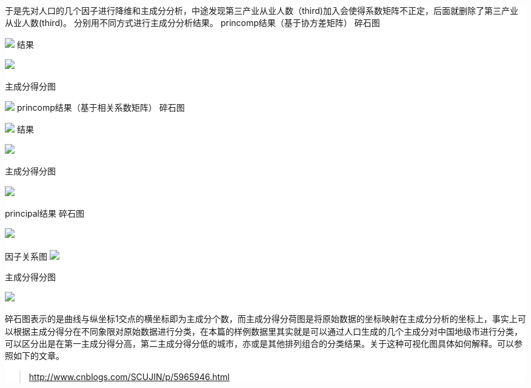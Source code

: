 于是先对人口的几个因子进行降维和主成分分析，中途发现第三产业从业人数（third)加入会使得系数矩阵不正定，后面就删除了第三产业从业人数(third)。
分别用不同方式进行主成分分析结果。
princomp结果（基于协方差矩阵）
碎石图

![](http://img.blog.csdn.net/20170922114350110?watermark/2/text/aHR0cDovL2Jsb2cuY3Nkbi5uZXQvRVNBX0RTUQ==/font/5a6L5L2T/fontsize/400/fill/I0JBQkFCMA==/dissolve/70/gravity/SouthEast)
结果

![](http://img.blog.csdn.net/20170922114628759?watermark/2/text/aHR0cDovL2Jsb2cuY3Nkbi5uZXQvRVNBX0RTUQ==/font/5a6L5L2T/fontsize/400/fill/I0JBQkFCMA==/dissolve/70/gravity/SouthEast)

主成分得分图

![](http://img.blog.csdn.net/20170922114914511?watermark/2/text/aHR0cDovL2Jsb2cuY3Nkbi5uZXQvRVNBX0RTUQ==/font/5a6L5L2T/fontsize/400/fill/I0JBQkFCMA==/dissolve/70/gravity/SouthEast)
princomp结果（基于相关系数矩阵）
碎石图

![](http://img.blog.csdn.net/20170922114947287?watermark/2/text/aHR0cDovL2Jsb2cuY3Nkbi5uZXQvRVNBX0RTUQ==/font/5a6L5L2T/fontsize/400/fill/I0JBQkFCMA==/dissolve/70/gravity/SouthEast)
结果

![](http://img.blog.csdn.net/20170922115017165?watermark/2/text/aHR0cDovL2Jsb2cuY3Nkbi5uZXQvRVNBX0RTUQ==/font/5a6L5L2T/fontsize/400/fill/I0JBQkFCMA==/dissolve/70/gravity/SouthEast)

主成分得分图

![](http://img.blog.csdn.net/20170922115034650?watermark/2/text/aHR0cDovL2Jsb2cuY3Nkbi5uZXQvRVNBX0RTUQ==/font/5a6L5L2T/fontsize/400/fill/I0JBQkFCMA==/dissolve/70/gravity/SouthEast)

principal结果
碎石图

![](http://img.blog.csdn.net/20170922115104036?watermark/2/text/aHR0cDovL2Jsb2cuY3Nkbi5uZXQvRVNBX0RTUQ==/font/5a6L5L2T/fontsize/400/fill/I0JBQkFCMA==/dissolve/70/gravity/SouthEast)

因子关系图
![](http://img.blog.csdn.net/20170922115130649?watermark/2/text/aHR0cDovL2Jsb2cuY3Nkbi5uZXQvRVNBX0RTUQ==/font/5a6L5L2T/fontsize/400/fill/I0JBQkFCMA==/dissolve/70/gravity/SouthEast)

主成分得分图

![](http://img.blog.csdn.net/20170922115210591?watermark/2/text/aHR0cDovL2Jsb2cuY3Nkbi5uZXQvRVNBX0RTUQ==/font/5a6L5L2T/fontsize/400/fill/I0JBQkFCMA==/dissolve/70/gravity/SouthEast)

碎石图表示的是曲线与纵坐标1交点的横坐标即为主成分个数，而主成分得分荷图是将原始数据的坐标映射在主成分分析的坐标上，事实上可以根据主成分得分在不同象限对原始数据进行分类，在本篇的样例数据里其实就是可以通过人口生成的几个主成分对中国地级市进行分类，可以区分出是在第一主成分得分高，第二主成分得分低的城市，亦或是其他排列组合的分类结果。关于这种可视化图具体如何解释。可以参照如下的文章。

>http://www.cnblogs.com/SCUJIN/p/5965946.html